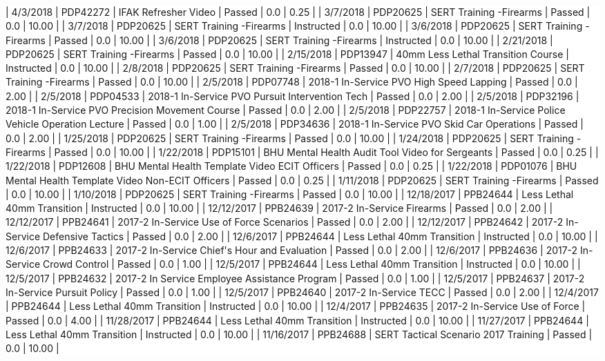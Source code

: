 | 4/3/2018 | PDP42272 | IFAK Refresher Video | Passed | 0.0 | 0.25 |
| 3/7/2018 | PDP20625 | SERT Training -Firearms | Passed | 0.0 | 10.00 |
| 3/7/2018 | PDP20625 | SERT Training -Firearms | Instructed | 0.0 | 10.00 |
| 3/6/2018 | PDP20625 | SERT Training -Firearms | Passed | 0.0 | 10.00 |
| 3/6/2018 | PDP20625 | SERT Training -Firearms | Instructed | 0.0 | 10.00 |
| 2/21/2018 | PDP20625 | SERT Training -Firearms | Passed | 0.0 | 10.00 |
| 2/15/2018 | PDP13947 | 40mm Less Lethal Transition Course | Instructed | 0.0 | 10.00 |
| 2/8/2018 | PDP20625 | SERT Training -Firearms | Passed | 0.0 | 10.00 |
| 2/7/2018 | PDP20625 | SERT Training -Firearms | Passed | 0.0 | 10.00 |
| 2/5/2018 | PDP07748 | 2018-1 In-Service PVO High Speed Lapping | Passed | 0.0 | 2.00 |
| 2/5/2018 | PDP04533 | 2018-1 In-Service  PVO Pursuit Intervention Tech | Passed | 0.0 | 2.00 |
| 2/5/2018 | PDP32196 | 2018-1 In-Service PVO Precision Movement Course | Passed | 0.0 | 2.00 |
| 2/5/2018 | PDP22757 | 2018-1 In-Service Police Vehicle Operation Lecture | Passed | 0.0 | 1.00 |
| 2/5/2018 | PDP34636 | 2018-1 In-Service PVO Skid Car Operations | Passed | 0.0 | 2.00 |
| 1/25/2018 | PDP20625 | SERT Training -Firearms | Passed | 0.0 | 10.00 |
| 1/24/2018 | PDP20625 | SERT Training -Firearms | Passed | 0.0 | 10.00 |
| 1/22/2018 | PDP15101 | BHU Mental Health Audit Tool Video for Sergeants | Passed | 0.0 | 0.25 |
| 1/22/2018 | PDP12608 | BHU Mental Health Template Video ECIT Officers | Passed | 0.0 | 0.25 |
| 1/22/2018 | PDP01076 | BHU Mental Health Template Video Non-ECIT Officers | Passed | 0.0 | 0.25 |
| 1/11/2018 | PDP20625 | SERT Training -Firearms | Passed | 0.0 | 10.00 |
| 1/10/2018 | PDP20625 | SERT Training -Firearms | Passed | 0.0 | 10.00 |
| 12/18/2017 | PPB24644 | Less Lethal 40mm Transition | Instructed | 0.0 | 10.00 |
| 12/12/2017 | PPB24639 | 2017-2 In-Service Firearms | Passed | 0.0 | 2.00 |
| 12/12/2017 | PPB24641 | 2017-2 In-Service Use of Force Scenarios | Passed | 0.0 | 2.00 |
| 12/12/2017 | PPB24642 | 2017-2 In-Service Defensive Tactics | Passed | 0.0 | 2.00 |
| 12/6/2017 | PPB24644 | Less Lethal 40mm Transition | Instructed | 0.0 | 10.00 |
| 12/6/2017 | PPB24633 | 2017-2 In-Service Chief's Hour and Evaluation | Passed | 0.0 | 2.00 |
| 12/6/2017 | PPB24636 | 2017-2 In-Service Crowd Control | Passed | 0.0 | 1.00 |
| 12/5/2017 | PPB24644 | Less Lethal 40mm Transition | Instructed | 0.0 | 10.00 |
| 12/5/2017 | PPB24632 | 2017-2 In Service Employee Assistance Program | Passed | 0.0 | 1.00 |
| 12/5/2017 | PPB24637 | 2017-2 In-Service Pursuit Policy | Passed | 0.0 | 1.00 |
| 12/5/2017 | PPB24640 | 2017-2 In-Service TECC | Passed | 0.0 | 2.00 |
| 12/4/2017 | PPB24644 | Less Lethal 40mm Transition | Instructed | 0.0 | 10.00 |
| 12/4/2017 | PPB24635 | 2017-2 In-Service Use of Force | Passed | 0.0 | 4.00 |
| 11/28/2017 | PPB24644 | Less Lethal 40mm Transition | Instructed | 0.0 | 10.00 |
| 11/27/2017 | PPB24644 | Less Lethal 40mm Transition | Instructed | 0.0 | 10.00 |
| 11/16/2017 | PPB24688 | SERT Tactical Scenario 2017 Training | Passed | 0.0 | 10.00 |